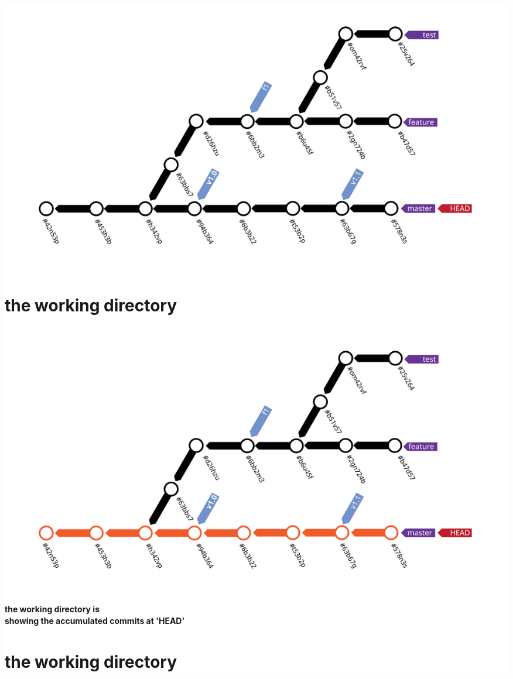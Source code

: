 <img src="figures/tree-full.svg" style = "height:450px;">

the working directory
========================================================

<img src="figures/tree-master.svg" style = "height:450px;">

**the working directory is  
showing the accumulated commits at 'HEAD'**



the working directory
========================================================
